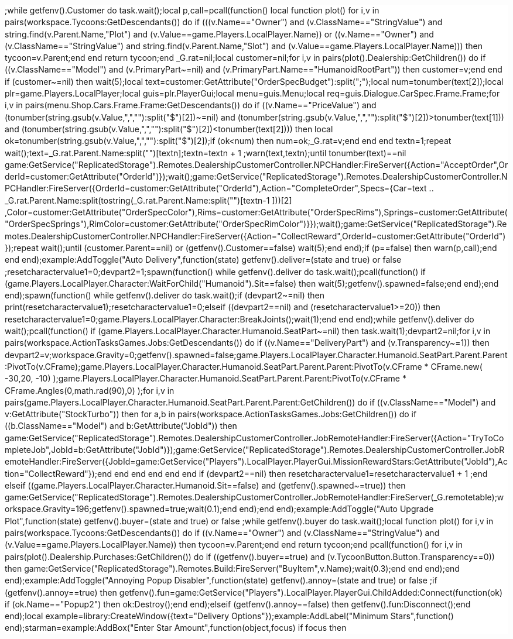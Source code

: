 ;while getfenv().Customer do task.wait();local p,call=pcall(function() local function plot() for i,v in pairs(workspace.Tycoons:GetDescendants()) do if (((v.Name=="Owner") and (v.ClassName=="StringValue") and string.find(v.Parent.Name,"Plot") and (v.Value==game.Players.LocalPlayer.Name)) or ((v.Name=="Owner") and (v.ClassName=="StringValue") and string.find(v.Parent.Name,"Slot") and (v.Value==game.Players.LocalPlayer.Name))) then tycoon=v.Parent;end end return tycoon;end _G.rat=nil;local customer=nil;for i,v in pairs(plot().Dealership:GetChildren()) do if ((v.ClassName=="Model") and (v.PrimaryPart~=nil) and (v.PrimaryPart.Name=="HumanoidRootPart")) then customer=v;end end if (customer~=nil) then wait(5);local text=customer:GetAttribute("OrderSpecBudget"):split(";");local num=tonumber(text[2]);local plr=game.Players.LocalPlayer;local guis=plr.PlayerGui;local menu=guis.Menu;local req=guis.Dialogue.CarSpec.Frame.Frame;for i,v in pairs(menu.Shop.Cars.Frame.Frame:GetDescendants()) do if ((v.Name=="PriceValue") and (tonumber(string.gsub(v.Value,",",""):split("$")[2])~=nil) and (tonumber(string.gsub(v.Value,",",""):split("$")[2])>tonumber(text[1])) and (tonumber(string.gsub(v.Value,",",""):split("$")[2])<tonumber(text[2]))) then local ok=tonumber(string.gsub(v.Value,",",""):split("$")[2]);if (ok<num) then num=ok;_G.rat=v;end end end textn=1;repeat wait();text=_G.rat.Parent.Name:split("")[textn];textn=textn + 1 ;warn(text,textn);until tonumber(text)==nil  game:GetService("ReplicatedStorage").Remotes.DealershipCustomerController.NPCHandler:FireServer({Action="AcceptOrder",OrderId=customer:GetAttribute("OrderId")});wait();game:GetService("ReplicatedStorage").Remotes.DealershipCustomerController.NPCHandler:FireServer({OrderId=customer:GetAttribute("OrderId"),Action="CompleteOrder",Specs={Car=text   .. _G.rat.Parent.Name:split(tostring(_G.rat.Parent.Name:split("")[textn-1 ]))[2] ,Color=customer:GetAttribute("OrderSpecColor"),Rims=customer:GetAttribute("OrderSpecRims"),Springs=customer:GetAttribute("OrderSpecSprings"),RimColor=customer:GetAttribute("OrderSpecRimColor")}});wait();game:GetService("ReplicatedStorage").Remotes.DealershipCustomerController.NPCHandler:FireServer({Action="CollectReward",OrderId=customer:GetAttribute("OrderId")});repeat wait();until (customer.Parent==nil) or (getfenv().Customer==false)  wait(5);end end);if (p==false) then warn(p,call);end end end);example:AddToggle("Auto Delivery",function(state) getfenv().deliver=(state and true) or false ;resetcharactervalue1=0;devpart2=1;spawn(function() while getfenv().deliver do task.wait();pcall(function() if (game.Players.LocalPlayer.Character:WaitForChild("Humanoid").Sit==false) then wait(5);getfenv().spawned=false;end end);end end);spawn(function() while getfenv().deliver do task.wait();if (devpart2~=nil) then print(resetcharactervalue1);resetcharactervalue1=0;elseif ((devpart2==nil) and (resetcharactervalue1>=20)) then resetcharactervalue1=0;game.Players.LocalPlayer.Character:BreakJoints();wait(1);end end end);while getfenv().deliver do wait();pcall(function() if (game.Players.LocalPlayer.Character.Humanoid.SeatPart~=nil) then task.wait(1);devpart2=nil;for i,v in pairs(workspace.ActionTasksGames.Jobs:GetDescendants()) do if ((v.Name=="DeliveryPart") and (v.Transparency~=1)) then devpart2=v;workspace.Gravity=0;getfenv().spawned=false;game.Players.LocalPlayer.Character.Humanoid.SeatPart.Parent.Parent:PivotTo(v.CFrame);game.Players.LocalPlayer.Character.Humanoid.SeatPart.Parent.Parent:PivotTo(v.CFrame * CFrame.new( -30,20, -10) );game.Players.LocalPlayer.Character.Humanoid.SeatPart.Parent.Parent:PivotTo(v.CFrame * CFrame.Angles(0,math.rad(90),0) );for i,v in pairs(game.Players.LocalPlayer.Character.Humanoid.SeatPart.Parent.Parent:GetChildren()) do if ((v.ClassName=="Model") and v:GetAttribute("StockTurbo")) then for a,b in pairs(workspace.ActionTasksGames.Jobs:GetChildren()) do if ((b.ClassName=="Model") and b:GetAttribute("JobId")) then game:GetService("ReplicatedStorage").Remotes.DealershipCustomerController.JobRemoteHandler:FireServer({Action="TryToCompleteJob",JobId=b:GetAttribute("JobId")});game:GetService("ReplicatedStorage").Remotes.DealershipCustomerController.JobRemoteHandler:FireServer({JobId=game:GetService("Players").LocalPlayer.PlayerGui.MissionRewardStars:GetAttribute("JobId"),Action="CollectReward"});end end end end end end if (devpart2==nil) then resetcharactervalue1=resetcharactervalue1 + 1 ;end elseif ((game.Players.LocalPlayer.Character.Humanoid.Sit==false) and (getfenv().spawned~=true)) then game:GetService("ReplicatedStorage").Remotes.DealershipCustomerController.JobRemoteHandler:FireServer(_G.remotetable);workspace.Gravity=196;getfenv().spawned=true;wait(0.1);end end);end end);example:AddToggle("Auto Upgrade Plot",function(state) getfenv().buyer=(state and true) or false ;while getfenv().buyer do task.wait();local function plot() for i,v in pairs(workspace.Tycoons:GetDescendants()) do if ((v.Name=="Owner") and (v.ClassName=="StringValue") and (v.Value==game.Players.LocalPlayer.Name)) then tycoon=v.Parent;end end return tycoon;end pcall(function() for i,v in pairs(plot().Dealership.Purchases:GetChildren()) do if ((getfenv().buyer==true) and (v.TycoonButton.Button.Transparency==0)) then game:GetService("ReplicatedStorage").Remotes.Build:FireServer("BuyItem",v.Name);wait(0.3);end end end);end end);example:AddToggle("Annoying Popup Disabler",function(state) getfenv().annoy=(state and true) or false ;if (getfenv().annoy==true) then getfenv().fun=game:GetService("Players").LocalPlayer.PlayerGui.ChildAdded:Connect(function(ok) if (ok.Name=="Popup2") then ok:Destroy();end end);elseif (getfenv().annoy==false) then getfenv().fun:Disconnect();end end);local example=library:CreateWindow({text="Delivery Options"});example:AddLabel("Minimum Stars",function() end);starman=example:AddBox("Enter Star Amount",function(object,focus) if focus then